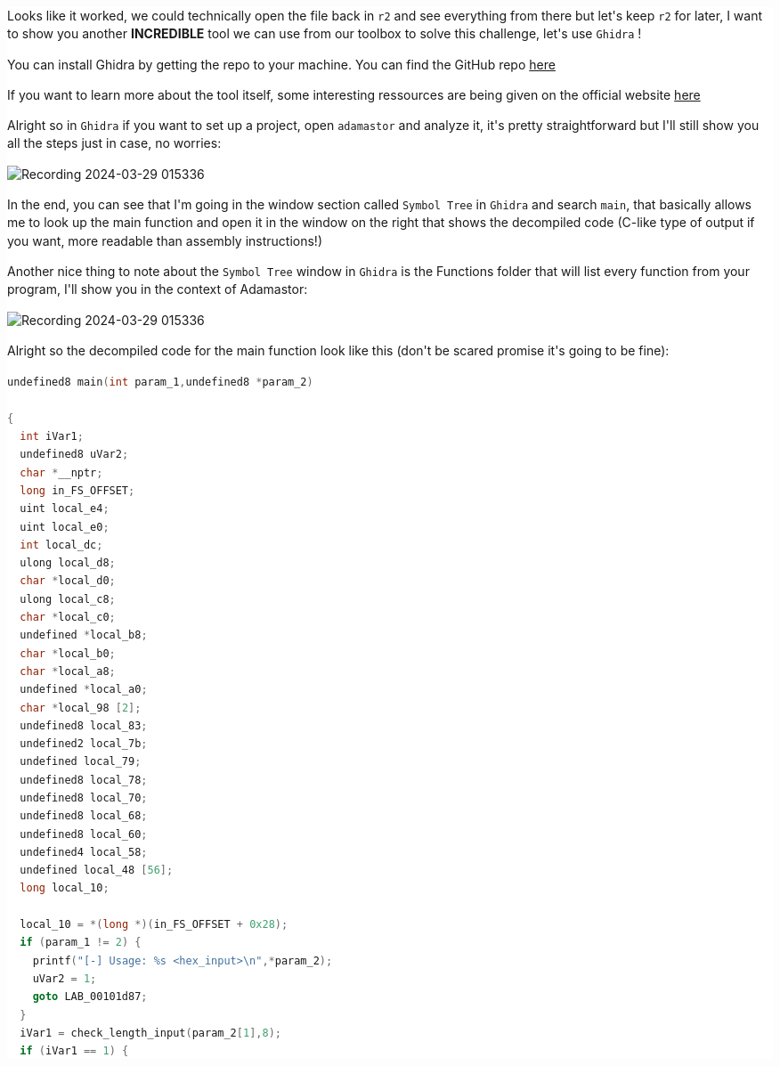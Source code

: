 Looks like it worked, we could technically open the file back in `r2` and see everything from there but let's keep `r2` for later, I want to show you another **INCREDIBLE** tool we can use from our toolbox to solve this challenge, let's use `Ghidra` !

You can install Ghidra by getting the repo to your machine. You can find the GitHub repo [here](https://github.com/NationalSecurityAgency/ghidra)

If you want to learn more about the tool itself, some interesting ressources are being given on the official website [here](https://ghidra-sre.org/)

Alright so in `Ghidra` if you want to set up a project, open `adamastor` and analyze it, it's pretty straightforward but I'll still show you all the steps just in case, no worries:

![Recording 2024-03-29 015336](https://github.com/z0ne323/Adamastor/assets/80288433/bd7f5b1a-8bc6-4db6-9fbf-d9ac829773e7)

In the end, you can see that I'm going in the window section called `Symbol Tree` in `Ghidra` and search `main`, that basically allows me to look up the main function and open it in the window on the right that shows the decompiled code (C-like type of output if you want, more readable than assembly instructions!)

Another nice thing to note about the `Symbol Tree` window in `Ghidra` is the Functions folder that will list every function from your program, I'll show you in the context of Adamastor:

![Recording 2024-03-29 015336](https://github.com/z0ne323/Adamastor/assets/80288433/bfeaae3b-1eab-46b0-ab1f-54444abeb244)

Alright so the decompiled code for the main function look like this (don't be scared promise it's going to be fine):

```C
undefined8 main(int param_1,undefined8 *param_2)

{
  int iVar1;
  undefined8 uVar2;
  char *__nptr;
  long in_FS_OFFSET;
  uint local_e4;
  uint local_e0;
  int local_dc;
  ulong local_d8;
  char *local_d0;
  ulong local_c8;
  char *local_c0;
  undefined *local_b8;
  char *local_b0;
  char *local_a8;
  undefined *local_a0;
  char *local_98 [2];
  undefined8 local_83;
  undefined2 local_7b;
  undefined local_79;
  undefined8 local_78;
  undefined8 local_70;
  undefined8 local_68;
  undefined8 local_60;
  undefined4 local_58;
  undefined local_48 [56];
  long local_10;
  
  local_10 = *(long *)(in_FS_OFFSET + 0x28);
  if (param_1 != 2) {
    printf("[-] Usage: %s <hex_input>\n",*param_2);
    uVar2 = 1;
    goto LAB_00101d87;
  }
  iVar1 = check_length_input(param_2[1],8);
  if (iVar1 == 1) {
```
